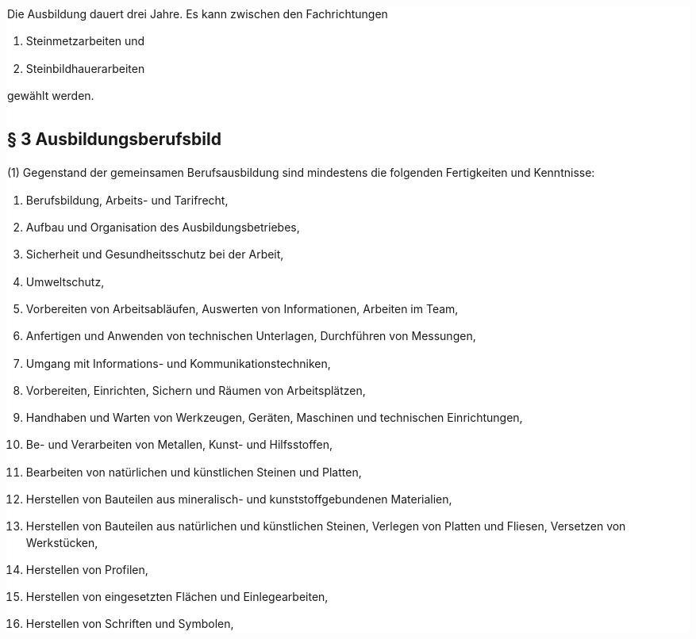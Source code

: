 Die Ausbildung dauert drei Jahre. Es kann zwischen den Fachrichtungen

1.  Steinmetzarbeiten und


2.  Steinbildhauerarbeiten



gewählt werden.


## § 3 Ausbildungsberufsbild

(1) Gegenstand der gemeinsamen Berufsausbildung sind mindestens die
folgenden Fertigkeiten und Kenntnisse:

1.  Berufsbildung, Arbeits- und Tarifrecht,


2.  Aufbau und Organisation des Ausbildungsbetriebes,


3.  Sicherheit und Gesundheitsschutz bei der Arbeit,


4.  Umweltschutz,


5.  Vorbereiten von Arbeitsabläufen, Auswerten von Informationen, Arbeiten
    im Team,


6.  Anfertigen und Anwenden von technischen Unterlagen, Durchführen von
    Messungen,


7.  Umgang mit Informations- und Kommunikationstechniken,


8.  Vorbereiten, Einrichten, Sichern und Räumen von Arbeitsplätzen,


9.  Handhaben und Warten von Werkzeugen, Geräten, Maschinen und
    technischen Einrichtungen,


10. Be- und Verarbeiten von Metallen, Kunst- und Hilfsstoffen,


11. Bearbeiten von natürlichen und künstlichen Steinen und Platten,


12. Herstellen von Bauteilen aus mineralisch- und kunststoffgebundenen
    Materialien,


13. Herstellen von Bauteilen aus natürlichen und künstlichen Steinen,
    Verlegen von Platten und Fliesen, Versetzen von Werkstücken,


14. Herstellen von Profilen,


15. Herstellen von eingesetzten Flächen und Einlegearbeiten,


16. Herstellen von Schriften und Symbolen,
